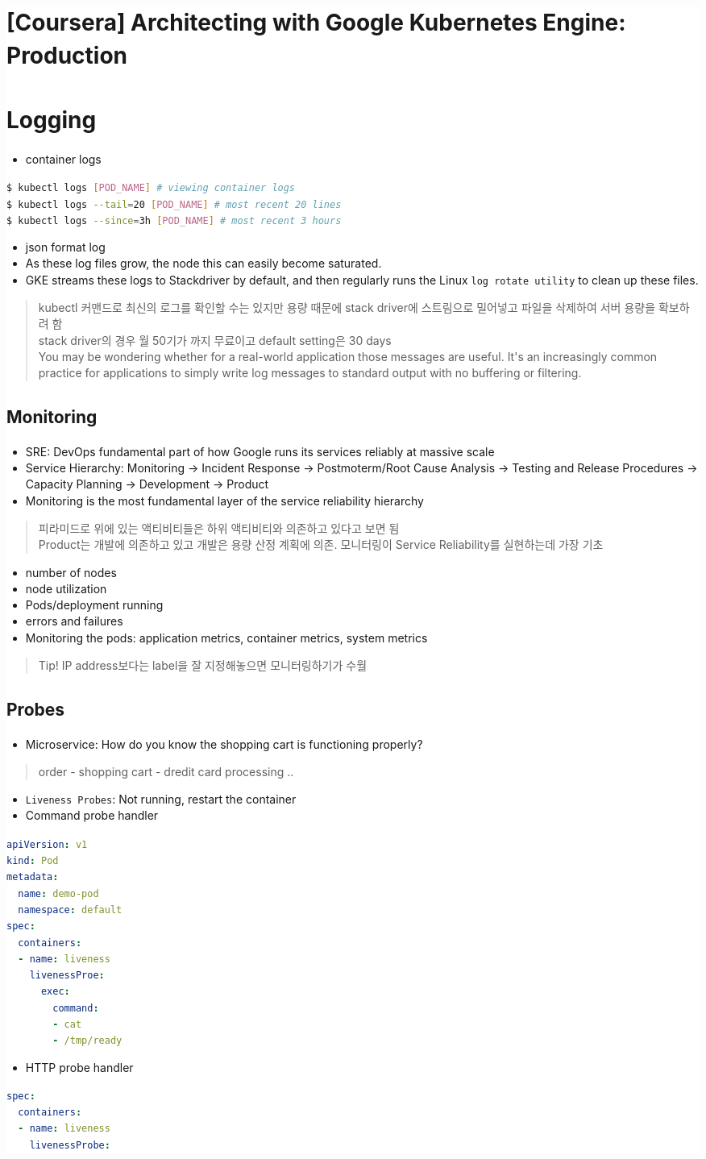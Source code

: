 # [Coursera] Architecting with Google Kubernetes Engine: Production

# Logging
- container logs 
~~~bash
$ kubectl logs [POD_NAME] # viewing container logs
$ kubectl logs --tail=20 [POD_NAME] # most recent 20 lines
$ kubectl logs --since=3h [POD_NAME] # most recent 3 hours
~~~
- json format log
- As these log files grow, the node this can easily become saturated. 
- GKE streams these logs to Stackdriver by default, and then regularly runs the Linux `log rotate utility` to clean up these files. 
> kubectl 커맨드로 최신의 로그를 확인할 수는 있지만 용량 때문에 stack driver에 스트림으로 밀어넣고 파일을 삭제하여 서버 용량을 확보하려 함<br>
> stack driver의 경우 월 50기가 까지 무료이고 default setting은 30 days <br>
> You may be wondering whether for a real-world application those messages are useful. It's an increasingly common practice for applications to simply write log messages to standard output with no buffering or filtering.

## Monitoring
- SRE: DevOps fundamental part of how Google runs its services reliably at massive scale
- Service Hierarchy: Monitoring -> Incident Response -> Postmoterm/Root Cause Analysis -> Testing and Release Procedures -> Capacity Planning -> Development -> Product
- Monitoring is the most fundamental layer of the service reliability hierarchy
> 피라미드로 위에 있는 액티비티들은 하위 액티비티와 의존하고 있다고 보면 됨 <br>
> Product는 개발에 의존하고 있고 개발은 용량 산정 계획에 의존. 모니터링이 Service Reliability를 실현하는데 가장 기초
- number of nodes
- node utilization
- Pods/deployment running
- errors and failures
- Monitoring the pods: application metrics, container metrics, system metrics
> Tip! IP address보다는 label을 잘 지정해놓으면 모니터링하기가 수월

## Probes
- Microservice: How do you know the shopping cart is functioning properly?
> order - shopping cart - dredit card processing ..
- `Liveness Probes`: Not running, restart the container
- Command probe handler
~~~yaml
apiVersion: v1
kind: Pod
metadata: 
  name: demo-pod
  namespace: default
spec:
  containers:
  - name: liveness
    livenessProe:
      exec:
        command:
        - cat
        - /tmp/ready
~~~
- HTTP probe handler
~~~yaml
spec:
  containers:
  - name: liveness
    livenessProbe:
~~~